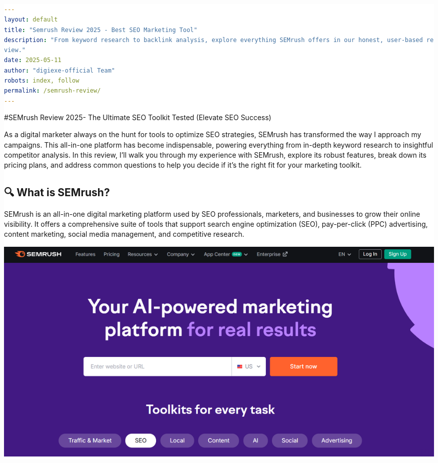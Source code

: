 ```yaml
---
layout: default
title: "Semrush Review 2025 - Best SEO Marketing Tool"
description: "From keyword research to backlink analysis, explore everything SEMrush offers in our honest, user-based review."
date: 2025-05-11
author: "digiexe-official Team"
robots: index, follow
permalink: /semrush-review/
---
```



#SEMrush Review 2025-  The Ultimate SEO Toolkit Tested (Elevate SEO Success)

As a digital marketer always on the hunt for tools to optimize SEO strategies, SEMrush has transformed the way I approach my campaigns. 
This all-in-one platform has become indispensable, powering everything from in-depth keyword research to insightful competitor analysis. 
In this review, I’ll walk you through my experience with SEMrush, explore its robust features, break down its pricing plans, and address 
common questions to help you decide if it’s the right fit for your marketing toolkit.

## 🔍 What is SEMrush?

SEMrush is an all-in-one digital marketing platform used by SEO professionals, marketers, and businesses to grow their online visibility. 
It offers a comprehensive suite of tools that support search engine optimization (SEO), pay-per-click (PPC) advertising, content marketing, social media management, 
and competitive research.

![Semrush Review](https://raw.githubusercontent.com/digiexe-official/dg/refs/heads/main/imgs/semrush/semrush%20review.png)
